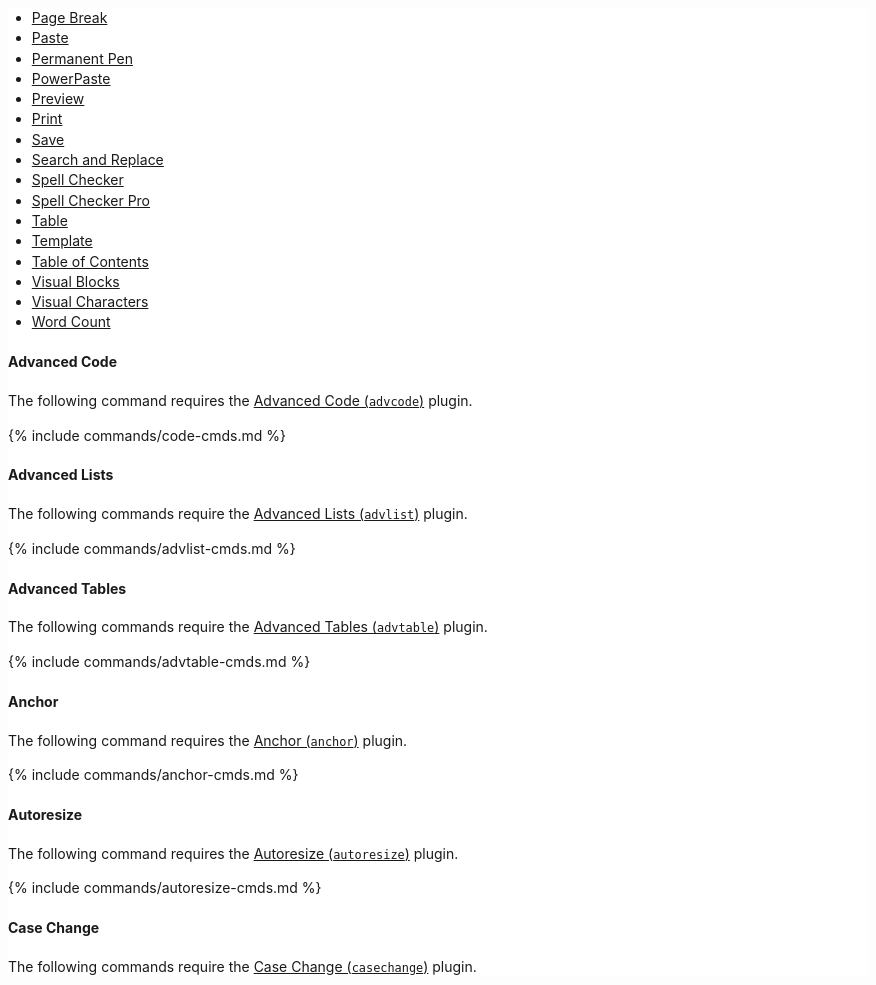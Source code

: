 - [Page Break](#pagebreak)
- [Paste](#pasteorpowerpaste)
- [Permanent Pen](#permanentpen)
- [PowerPaste](#powerpaste)
- [Preview](#preview)
- [Print](#print)
- [Save](#save)
- [Search and Replace](#searchandreplace)
- [Spell Checker](#spellchecker)
- [Spell Checker Pro](#spellcheckerpro)
- [Table](#table)
- [Template](#template)
- [Table of Contents](#tableofcontents)
- [Visual Blocks](#visualblocks)
- [Visual Characters](#visualcharacters)
- [Word Count](#wordcount)

#### Advanced Code

The following command requires the [Advanced Code (`advcode`)]({{site.baseurl}}/plugins/premium/advcode/) plugin.

{% include commands/code-cmds.md %}

#### Advanced Lists

The following commands require the [Advanced Lists (`advlist`)]({{site.baseurl}}/plugins/opensource/advlist/) plugin.

{% include commands/advlist-cmds.md %}

#### Advanced Tables

The following commands require the [Advanced Tables (`advtable`)]({{site.baseurl}}/plugins/premium/advtable/) plugin.

{% include commands/advtable-cmds.md %}

#### Anchor

The following command requires the [Anchor (`anchor`)]({{site.baseurl}}/plugins/opensource/anchor/) plugin.

{% include commands/anchor-cmds.md %}

#### Autoresize

The following command requires the [Autoresize (`autoresize`)]({{site.baseurl}}/plugins/opensource/autoresize/) plugin.

{% include commands/autoresize-cmds.md %}

#### Case Change

The following commands require the [Case Change (`casechange`)]({{site.baseurl}}/plugins/premium/casechange/) plugin.
